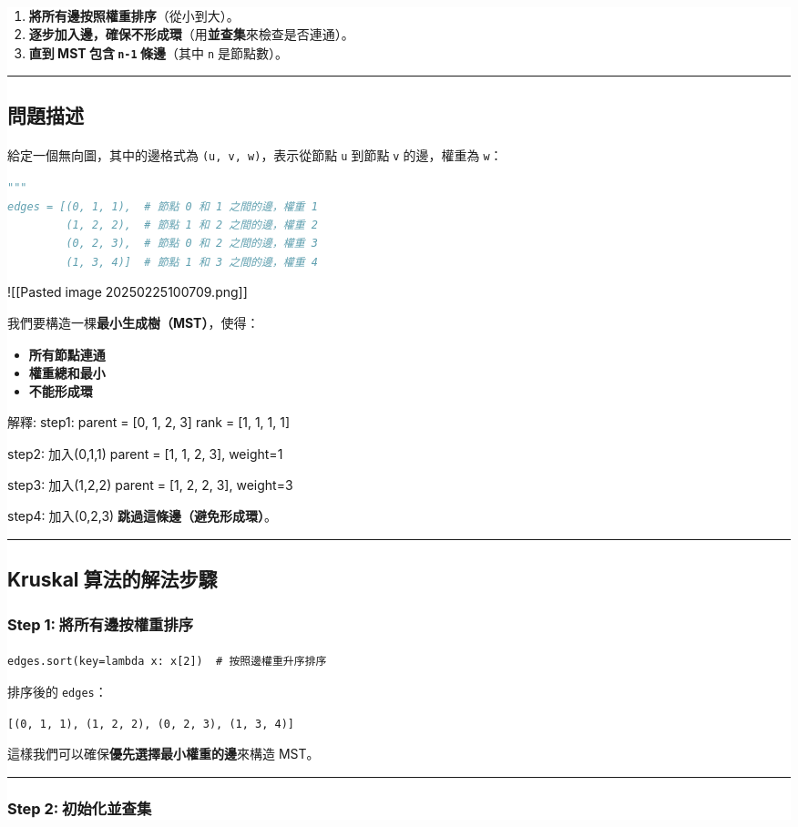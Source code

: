 1. **將所有邊按照權重排序**（從小到大）。
2. **逐步加入邊，確保不形成環**（用**並查集**來檢查是否連通）。
3. **直到 MST 包含 `n-1` 條邊**（其中 `n` 是節點數）。

---

## **問題描述**

給定一個無向圖，其中的邊格式為 `(u, v, w)`，表示從節點 `u` 到節點 `v` 的邊，權重為 `w`：
```python
"""
edges = [(0, 1, 1),  # 節點 0 和 1 之間的邊，權重 1
         (1, 2, 2),  # 節點 1 和 2 之間的邊，權重 2
         (0, 2, 3),  # 節點 0 和 2 之間的邊，權重 3
         (1, 3, 4)]  # 節點 1 和 3 之間的邊，權重 4
```

![[Pasted image 20250225100709.png]]

我們要構造一棵**最小生成樹（MST）**，使得：

- **所有節點連通**
- **權重總和最小**
- **不能形成環**

解釋:
step1:
parent = [0, 1, 2, 3] rank = [1, 1, 1, 1]

step2: 加入(0,1,1)
parent = [1, 1, 2, 3], weight=1

step3: 加入(1,2,2)
parent = [1, 2, 2, 3], weight=3

step4: 加入(0,2,3)
**跳過這條邊（避免形成環）**。

---

## **Kruskal 算法的解法步驟**

### **Step 1: 將所有邊按權重排序**

`edges.sort(key=lambda x: x[2])  # 按照邊權重升序排序`

排序後的 `edges`：

`[(0, 1, 1), (1, 2, 2), (0, 2, 3), (1, 3, 4)]`

這樣我們可以確保**優先選擇最小權重的邊**來構造 MST。

---

### **Step 2: 初始化並查集**

